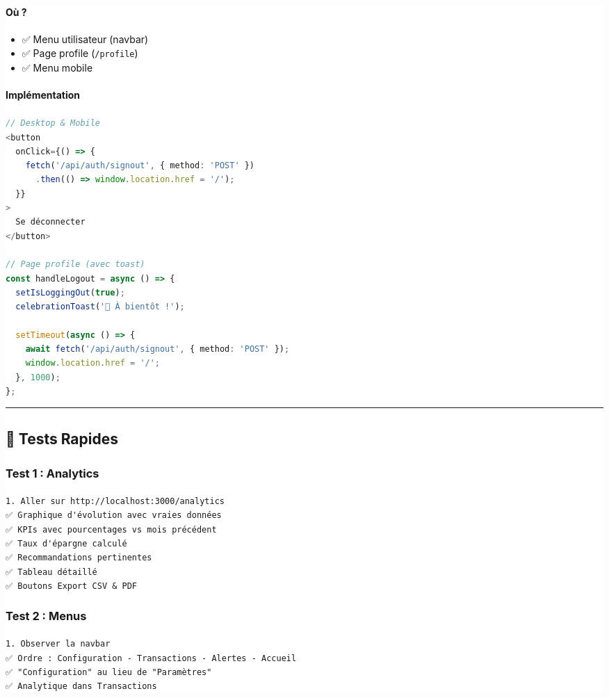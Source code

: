 #### Où ?
- ✅ Menu utilisateur (navbar)
- ✅ Page profile (`/profile`)
- ✅ Menu mobile

#### Implémentation
```typescript
// Desktop & Mobile
<button
  onClick={() => {
    fetch('/api/auth/signout', { method: 'POST' })
      .then(() => window.location.href = '/');
  }}
>
  Se déconnecter
</button>

// Page profile (avec toast)
const handleLogout = async () => {
  setIsLoggingOut(true);
  celebrationToast('👋 À bientôt !');
  
  setTimeout(async () => {
    await fetch('/api/auth/signout', { method: 'POST' });
    window.location.href = '/';
  }, 1000);
};
```

---

## 🎯 Tests Rapides

### Test 1 : Analytics
```
1. Aller sur http://localhost:3000/analytics
✅ Graphique d'évolution avec vraies données
✅ KPIs avec pourcentages vs mois précédent
✅ Taux d'épargne calculé
✅ Recommandations pertinentes
✅ Tableau détaillé
✅ Boutons Export CSV & PDF
```

### Test 2 : Menus
```
1. Observer la navbar
✅ Ordre : Configuration - Transactions - Alertes - Accueil
✅ "Configuration" au lieu de "Paramètres"
✅ Analytique dans Transactions
```
